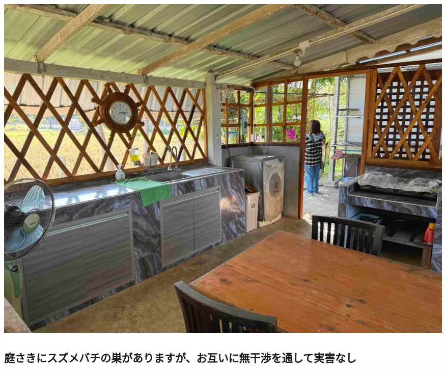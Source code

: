 <a href="20241227home_021.JPG" target="_blank"><img src="20241227home_021.JPG" alt="サンプル画像" width="900" /></a>

<h2><span class="yellow">庭さきにスズメバチの巣がありますが、お互いに無干渉を通して実害なし</span></h2>